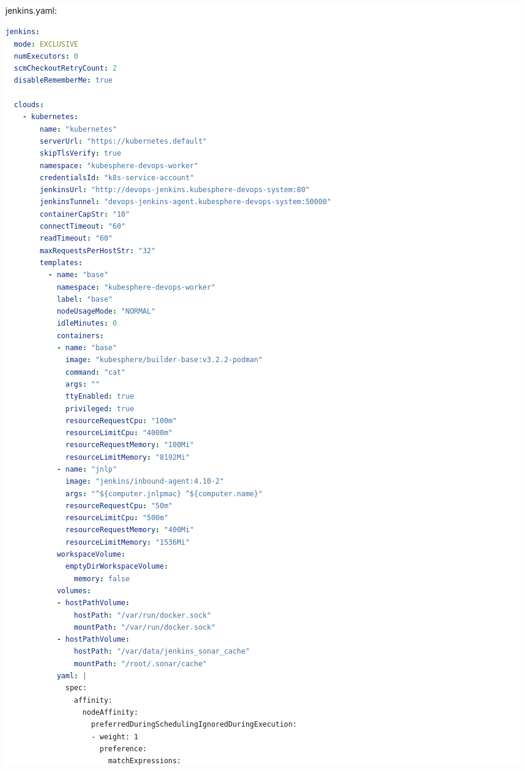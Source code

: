 jenkins.yaml:

```yaml
jenkins:
  mode: EXCLUSIVE
  numExecutors: 0
  scmCheckoutRetryCount: 2
  disableRememberMe: true

  clouds:
    - kubernetes:
        name: "kubernetes"
        serverUrl: "https://kubernetes.default"
        skipTlsVerify: true
        namespace: "kubesphere-devops-worker"
        credentialsId: "k8s-service-account"
        jenkinsUrl: "http://devops-jenkins.kubesphere-devops-system:80"
        jenkinsTunnel: "devops-jenkins-agent.kubesphere-devops-system:50000"
        containerCapStr: "10"
        connectTimeout: "60"
        readTimeout: "60"
        maxRequestsPerHostStr: "32"
        templates:
          - name: "base"
            namespace: "kubesphere-devops-worker"
            label: "base"
            nodeUsageMode: "NORMAL"
            idleMinutes: 0
            containers:
            - name: "base"
              image: "kubesphere/builder-base:v3.2.2-podman"
              command: "cat"
              args: ""
              ttyEnabled: true
              privileged: true
              resourceRequestCpu: "100m"
              resourceLimitCpu: "4000m"
              resourceRequestMemory: "100Mi"
              resourceLimitMemory: "8192Mi"
            - name: "jnlp"
              image: "jenkins/inbound-agent:4.10-2"
              args: "^${computer.jnlpmac} ^${computer.name}"
              resourceRequestCpu: "50m"
              resourceLimitCpu: "500m"
              resourceRequestMemory: "400Mi"
              resourceLimitMemory: "1536Mi"
            workspaceVolume:
              emptyDirWorkspaceVolume:
                memory: false
            volumes:
            - hostPathVolume:
                hostPath: "/var/run/docker.sock"
                mountPath: "/var/run/docker.sock"
            - hostPathVolume:
                hostPath: "/var/data/jenkins_sonar_cache"
                mountPath: "/root/.sonar/cache"
            yaml: |
              spec:
                affinity:
                  nodeAffinity:
                    preferredDuringSchedulingIgnoredDuringExecution:
                    - weight: 1
                      preference:
                        matchExpressions:
```